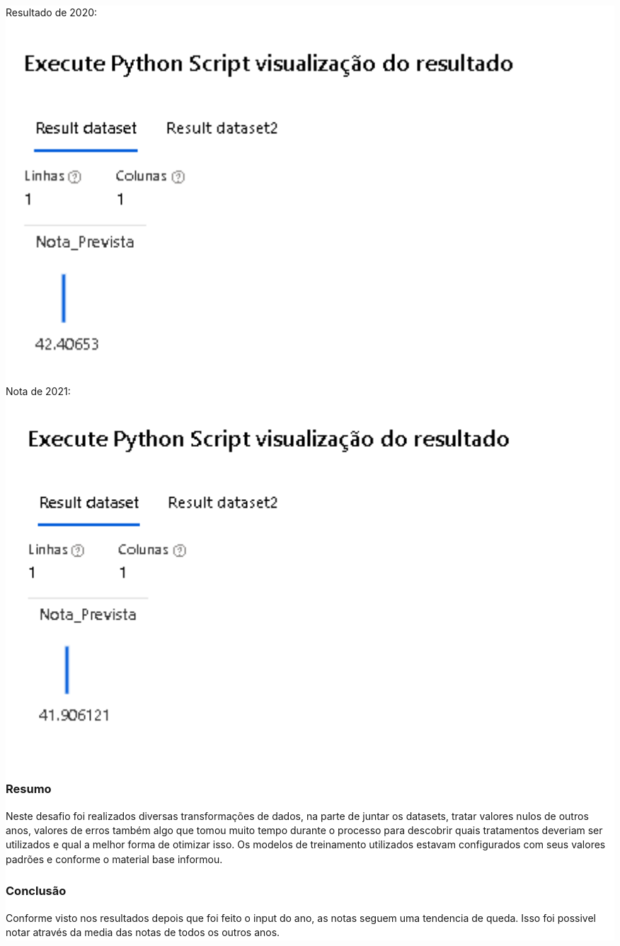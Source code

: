 Resultado de 2020:

<img src="https://github.com/xRenanNunesCx/desafios-trilha-microsoft-anima/blob/main/Desafio%204/images/Nota_2020.png" width="750">

Nota de 2021:

<img src="https://github.com/xRenanNunesCx/desafios-trilha-microsoft-anima/blob/main/Desafio%204/images/Nota_2021.png" width="750">


### Resumo
Neste desafio foi realizados diversas transformações de dados, na parte de juntar os datasets, tratar valores nulos de outros anos, valores de erros também algo que tomou muito tempo durante o processo para descobrir quais tratamentos deveriam ser utilizados e qual a melhor forma de otimizar isso. Os modelos de treinamento utilizados estavam configurados com seus valores padrões e conforme o material base informou.

### Conclusão
Conforme visto nos resultados depois que foi feito o input do ano, as notas seguem uma tendencia de queda. Isso foi possivel notar através da media das notas de todos os outros anos.
